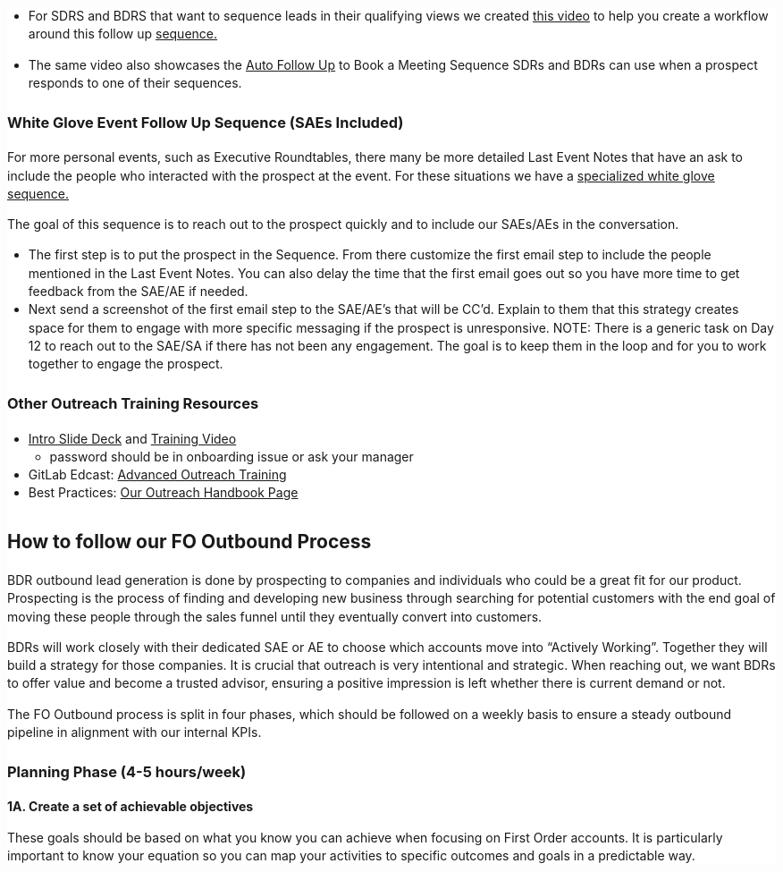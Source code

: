- For SDRS and BDRS that want to sequence leads in their qualifying views we created [this video](https://www.youtube.com/watch?v=IKE24LRJbcc) to help you create a workflow around this follow up [sequence.](https://app1a.outreach.io/sequences/9383)

- The same video also showcases the [Auto Follow Up](https://app1a.outreach.io/sequences/9543) to Book a Meeting Sequence SDRs and BDRs can use when a prospect responds to one of their sequences.

### White Glove Event Follow Up Sequence (SAEs Included)

For more personal events, such as Executive Roundtables, there many be more detailed Last Event Notes that have an ask to include the people who interacted with the prospect at the event. For these situations we have a [specialized white glove sequence.](https://app1a.outreach.io/sequences/12883)

 The goal of this sequence is to reach out to the prospect quickly and to include our SAEs/AEs in the conversation.

- The first step is to put the prospect in the Sequence. From there customize the first email step to include the people mentioned in the Last Event Notes. You can also delay the time that the first email goes out so you have more time to get feedback from the SAE/AE if needed.
- Next send a screenshot of the first email step to the SAE/AE’s that will be CC’d. Explain to them that this strategy creates space for them to engage with more specific messaging if the prospect is unresponsive. NOTE: There is a generic task on Day 12 to reach out to the SAE/SA if there has not been any engagement. The goal is to keep them in the loop and for you to work together to engage the prospect.

### Other Outreach Training Resources

* [Intro Slide Deck](https://docs.google.com/presentation/d/1IpTVE4-Nkblfuiu6f1OUnFbi8IpjRPK7UDSx4eSfQCg/edit#slide=id.g5a343b482a_2_10) and [Training Video](https://gitlab.edcast.com/journey/weeks/cards/7257647)
    * password should be in onboarding issue or ask your manager
* GitLab Edcast: [Advanced Outreach Training](https://gitlab.edcast.com/journey/weeks)
* Best Practices: [Our Outreach Handbook Page](/handbook/marketing/marketing-operations/outreach/)

## How to follow our FO Outbound Process

BDR outbound lead generation is done by prospecting to companies and individuals who could be a great fit for our product. Prospecting is the process of finding and developing new business through searching for potential customers with the end goal of moving these people through the sales funnel until they eventually convert into customers.

BDRs will work closely with their dedicated SAE or AE to choose which accounts move into “Actively Working”. Together they will build a strategy for those companies. It is crucial that outreach is very intentional and strategic. When reaching out, we want BDRs to offer value and become a trusted advisor, ensuring a positive impression is left whether there is current demand or not.

The FO Outbound process is split in four phases, which should be followed on a weekly basis to ensure a steady outbound pipeline in alignment with our internal KPIs.

### Planning Phase (4-5 hours/week)

**1A. Create a set of achievable objectives**

These goals should be based on what you know you can achieve when focusing on First Order accounts. It is particularly important to know your equation so you can map your activities to specific outcomes and goals in a predictable way.
